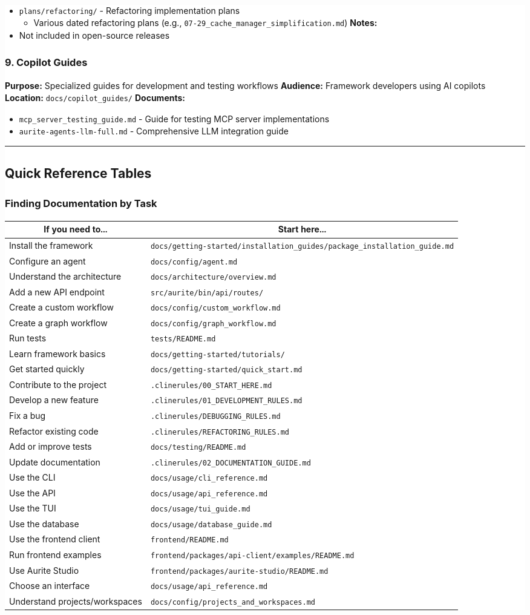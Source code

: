 - `plans/refactoring/` - Refactoring implementation plans
  - Various dated refactoring plans (e.g., `07-29_cache_manager_simplification.md`)
    **Notes:**
- Not included in open-source releases

### 9. Copilot Guides

**Purpose:** Specialized guides for development and testing workflows
**Audience:** Framework developers using AI copilots
**Location:** `docs/copilot_guides/`
**Documents:**

- `mcp_server_testing_guide.md` - Guide for testing MCP server implementations
- `aurite-agents-llm-full.md` - Comprehensive LLM integration guide

---

## Quick Reference Tables

### Finding Documentation by Task

| If you need to...              | Start here...                                                            |
| ------------------------------ | ------------------------------------------------------------------------ |
| Install the framework          | `docs/getting-started/installation_guides/package_installation_guide.md` |
| Configure an agent             | `docs/config/agent.md`                                                   |
| Understand the architecture    | `docs/architecture/overview.md`                                          |
| Add a new API endpoint         | `src/aurite/bin/api/routes/`                                             |
| Create a custom workflow       | `docs/config/custom_workflow.md`                                         |
| Create a graph workflow        | `docs/config/graph_workflow.md`                                          |
| Run tests                      | `tests/README.md`                                                        |
| Learn framework basics         | `docs/getting-started/tutorials/`                                        |
| Get started quickly            | `docs/getting-started/quick_start.md`                                    |
| Contribute to the project      | `.clinerules/00_START_HERE.md`                                           |
| Develop a new feature          | `.clinerules/01_DEVELOPMENT_RULES.md`                                    |
| Fix a bug                      | `.clinerules/DEBUGGING_RULES.md`                                         |
| Refactor existing code         | `.clinerules/REFACTORING_RULES.md`                                       |
| Add or improve tests           | `docs/testing/README.md`                                                 |
| Update documentation           | `.clinerules/02_DOCUMENTATION_GUIDE.md`                                  |
| Use the CLI                    | `docs/usage/cli_reference.md`                                            |
| Use the API                    | `docs/usage/api_reference.md`                                            |
| Use the TUI                    | `docs/usage/tui_guide.md`                                                |
| Use the database               | `docs/usage/database_guide.md`                                           |
| Use the frontend client        | `frontend/README.md`                                                     |
| Run frontend examples          | `frontend/packages/api-client/examples/README.md`                        |
| Use Aurite Studio              | `frontend/packages/aurite-studio/README.md`                              |
| Choose an interface            | `docs/usage/api_reference.md`                                            |
| Understand projects/workspaces | `docs/config/projects_and_workspaces.md`                                 |